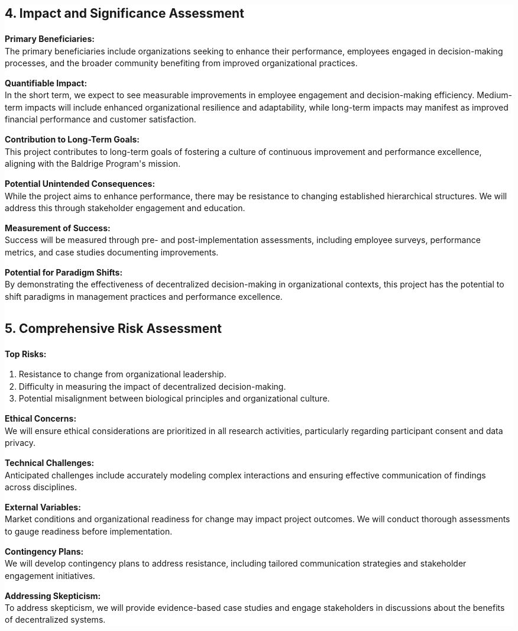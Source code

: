 ## 4. Impact and Significance Assessment

**Primary Beneficiaries:**  
The primary beneficiaries include organizations seeking to enhance their performance, employees engaged in decision-making processes, and the broader community benefiting from improved organizational practices.

**Quantifiable Impact:**  
In the short term, we expect to see measurable improvements in employee engagement and decision-making efficiency. Medium-term impacts will include enhanced organizational resilience and adaptability, while long-term impacts may manifest as improved financial performance and customer satisfaction.

**Contribution to Long-Term Goals:**  
This project contributes to long-term goals of fostering a culture of continuous improvement and performance excellence, aligning with the Baldrige Program's mission.

**Potential Unintended Consequences:**  
While the project aims to enhance performance, there may be resistance to changing established hierarchical structures. We will address this through stakeholder engagement and education.

**Measurement of Success:**  
Success will be measured through pre- and post-implementation assessments, including employee surveys, performance metrics, and case studies documenting improvements.

**Potential for Paradigm Shifts:**  
By demonstrating the effectiveness of decentralized decision-making in organizational contexts, this project has the potential to shift paradigms in management practices and performance excellence.

## 5. Comprehensive Risk Assessment

**Top Risks:**  
1. Resistance to change from organizational leadership.
2. Difficulty in measuring the impact of decentralized decision-making.
3. Potential misalignment between biological principles and organizational culture.

**Ethical Concerns:**  
We will ensure ethical considerations are prioritized in all research activities, particularly regarding participant consent and data privacy.

**Technical Challenges:**  
Anticipated challenges include accurately modeling complex interactions and ensuring effective communication of findings across disciplines.

**External Variables:**  
Market conditions and organizational readiness for change may impact project outcomes. We will conduct thorough assessments to gauge readiness before implementation.

**Contingency Plans:**  
We will develop contingency plans to address resistance, including tailored communication strategies and stakeholder engagement initiatives.

**Addressing Skepticism:**  
To address skepticism, we will provide evidence-based case studies and engage stakeholders in discussions about the benefits of decentralized systems.
